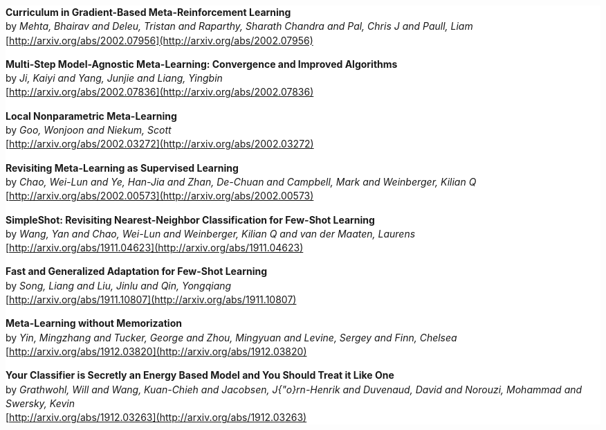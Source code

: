 
**Curriculum in Gradient-Based Meta-Reinforcement Learning**
<br />
by *Mehta, Bhairav and Deleu, Tristan and Raparthy, Sharath
Chandra and Pal, Chris J and Paull, Liam*
<br />
[http://arxiv.org/abs/2002.07956](http://arxiv.org/abs/2002.07956)


**Multi-Step Model-Agnostic Meta-Learning: Convergence
and Improved Algorithms**
<br />
by *Ji, Kaiyi and Yang, Junjie and Liang, Yingbin*
<br />
[http://arxiv.org/abs/2002.07836](http://arxiv.org/abs/2002.07836)


**Local Nonparametric Meta-Learning**
<br />
by *Goo, Wonjoon and Niekum, Scott*
<br />
[http://arxiv.org/abs/2002.03272](http://arxiv.org/abs/2002.03272)


**Revisiting Meta-Learning as Supervised Learning**
<br />
by *Chao, Wei-Lun and Ye, Han-Jia and Zhan, De-Chuan and
Campbell, Mark and Weinberger, Kilian Q*
<br />
[http://arxiv.org/abs/2002.00573](http://arxiv.org/abs/2002.00573)


**SimpleShot: Revisiting Nearest-Neighbor Classification
for Few-Shot Learning**
<br />
by *Wang, Yan and Chao, Wei-Lun and Weinberger, Kilian Q and van
der Maaten, Laurens*
<br />
[http://arxiv.org/abs/1911.04623](http://arxiv.org/abs/1911.04623)


**Fast and Generalized Adaptation for Few-Shot Learning**
<br />
by *Song, Liang and Liu, Jinlu and Qin, Yongqiang*
<br />
[http://arxiv.org/abs/1911.10807](http://arxiv.org/abs/1911.10807)


**Meta-Learning without Memorization**
<br />
by *Yin, Mingzhang and Tucker, George and Zhou, Mingyuan and
Levine, Sergey and Finn, Chelsea*
<br />
[http://arxiv.org/abs/1912.03820](http://arxiv.org/abs/1912.03820)


**Your Classifier is Secretly an Energy Based Model and You
Should Treat it Like One**
<br />
by *Grathwohl, Will and Wang, Kuan-Chieh and Jacobsen,
J{\"o}rn-Henrik and Duvenaud, David and Norouzi, Mohammad
and Swersky, Kevin*
<br />
[http://arxiv.org/abs/1912.03263](http://arxiv.org/abs/1912.03263)
